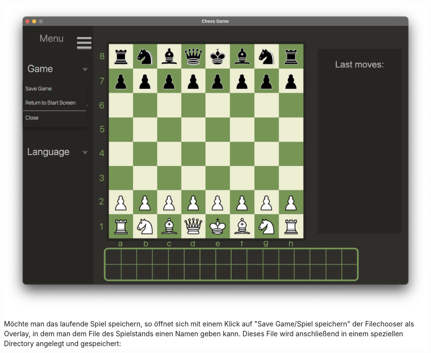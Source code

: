 ![gamescreen_menu_g](images_readme/gamescreen_menu_g.png)
<br>

Möchte man das laufende Spiel speichern, so öffnet sich mit einem Klick auf "Save Game/Spiel speichern" der Filechooser als Overlay, in dem man dem File des Spielstands einen Namen geben kann. Dieses File wird anschließend in einem speziellen Directory angelegt und gespeichert:
